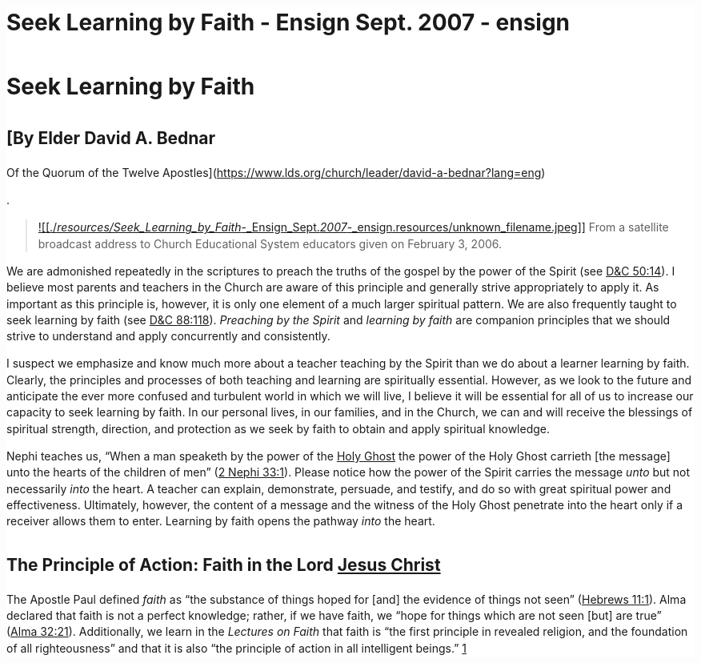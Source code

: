 # Seek Learning by Faith - Ensign Sept. 2007 - ensign

# Seek Learning by Faith

## [By Elder David A. Bednar

Of the Quorum of the Twelve Apostles](https://www.lds.org/church/leader/david-a-bednar?lang=eng)

.

> [![[./_resources/Seek_Learning_by_Faith_-_Ensign_Sept._2007_-_ensign.resources/unknown_filename.jpeg]]](https://www.lds.org/church/leader/david-a-bednar?lang=eng)
> From a satellite broadcast address to Church Educational System educators given on February 3, 2006.

We are admonished repeatedly in the scriptures to preach the truths of the gospel by the power of the Spirit (see [D&C 50:14](https://www.lds.org/scriptures/dc-testament/dc/50.14?lang=eng#13)). I believe most parents and teachers in the Church are aware of this principle and generally strive appropriately to apply it. As important as this principle is, however, it is only one element of a much larger spiritual pattern. We are also frequently taught to seek learning by faith (see [D&C 88:118](https://www.lds.org/scriptures/dc-testament/dc/88.118?lang=eng#117)). _Preaching by the Spirit_ and _learning by faith_ are companion principles that we should strive to understand and apply concurrently and consistently.

I suspect we emphasize and know much more about a teacher teaching by the Spirit than we do about a learner learning by faith. Clearly, the principles and processes of both teaching and learning are spiritually essential. However, as we look to the future and anticipate the ever more confused and turbulent world in which we will live, I believe it will be essential for all of us to increase our capacity to seek learning by faith. In our personal lives, in our families, and in the Church, we can and will receive the blessings of spiritual strength, direction, and protection as we seek by faith to obtain and apply spiritual knowledge.

Nephi teaches us, “When a man speaketh by the power of the [Holy Ghost](http://lds.org/study/topics/holy-ghost?lang=eng) the power of the Holy Ghost carrieth \[the message\] unto the hearts of the children of men” ([2 Nephi 33:1](https://www.lds.org/scriptures/bofm/2-ne/33.1?lang=eng#0)). Please notice how the power of the Spirit carries the message _unto_ but not necessarily _into_ the heart. A teacher can explain, demonstrate, persuade, and testify, and do so with great spiritual power and effectiveness. Ultimately, however, the content of a message and the witness of the Holy Ghost penetrate into the heart only if a receiver allows them to enter. Learning by faith opens the pathway _into_ the heart.

## The Principle of Action: Faith in the Lord [Jesus Christ](http://www.mormon.org/beliefs/jesus-christ)

The Apostle Paul defined _faith_ as “the substance of things hoped for \[and\] the evidence of things not seen” ([Hebrews 11:1](https://www.lds.org/scriptures/nt/heb/11.1?lang=eng#0)). Alma declared that faith is not a perfect knowledge; rather, if we have faith, we “hope for things which are not seen \[but\] are true” ([Alma 32:21](https://www.lds.org/scriptures/bofm/alma/32.21?lang=eng#20)). Additionally, we learn in the _Lectures on Faith_ that faith is “the first principle in revealed religion, and the foundation of all righteousness” and that it is also “the principle of action in all intelligent beings.” [1](https://www.lds.org/ensign/2007/09/seek-learning-by-faith?lang=eng#footnote1-00609_000_016)

